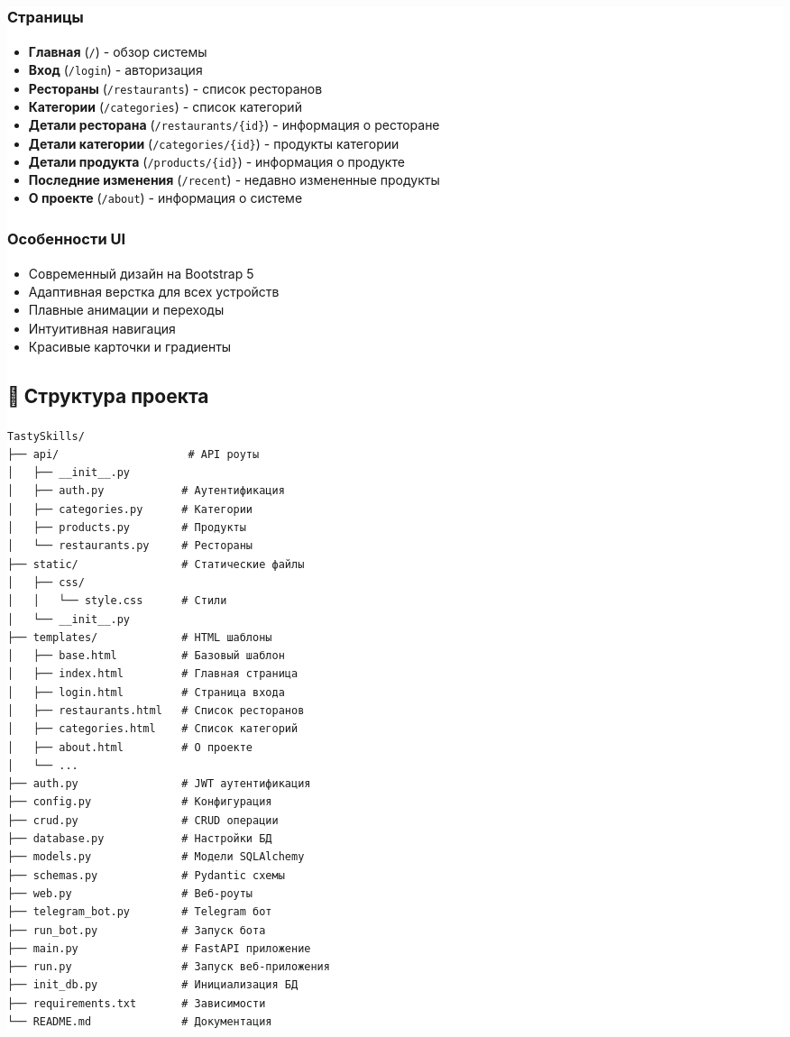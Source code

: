 ### Страницы
- **Главная** (`/`) - обзор системы
- **Вход** (`/login`) - авторизация
- **Рестораны** (`/restaurants`) - список ресторанов
- **Категории** (`/categories`) - список категорий
- **Детали ресторана** (`/restaurants/{id}`) - информация о ресторане
- **Детали категории** (`/categories/{id}`) - продукты категории
- **Детали продукта** (`/products/{id}`) - информация о продукте
- **Последние изменения** (`/recent`) - недавно измененные продукты
- **О проекте** (`/about`) - информация о системе

### Особенности UI
- Современный дизайн на Bootstrap 5
- Адаптивная верстка для всех устройств
- Плавные анимации и переходы
- Интуитивная навигация
- Красивые карточки и градиенты



## 📁 Структура проекта

```
TastySkills/
├── api/                    # API роуты
│   ├── __init__.py
│   ├── auth.py            # Аутентификация
│   ├── categories.py      # Категории
│   ├── products.py        # Продукты
│   └── restaurants.py     # Рестораны
├── static/                # Статические файлы
│   ├── css/
│   │   └── style.css      # Стили
│   └── __init__.py
├── templates/             # HTML шаблоны
│   ├── base.html          # Базовый шаблон
│   ├── index.html         # Главная страница
│   ├── login.html         # Страница входа
│   ├── restaurants.html   # Список ресторанов
│   ├── categories.html    # Список категорий
│   ├── about.html         # О проекте
│   └── ...
├── auth.py                # JWT аутентификация
├── config.py              # Конфигурация
├── crud.py                # CRUD операции
├── database.py            # Настройки БД
├── models.py              # Модели SQLAlchemy
├── schemas.py             # Pydantic схемы
├── web.py                 # Веб-роуты
├── telegram_bot.py        # Telegram бот
├── run_bot.py             # Запуск бота
├── main.py                # FastAPI приложение
├── run.py                 # Запуск веб-приложения
├── init_db.py             # Инициализация БД
├── requirements.txt       # Зависимости
└── README.md              # Документация
```
